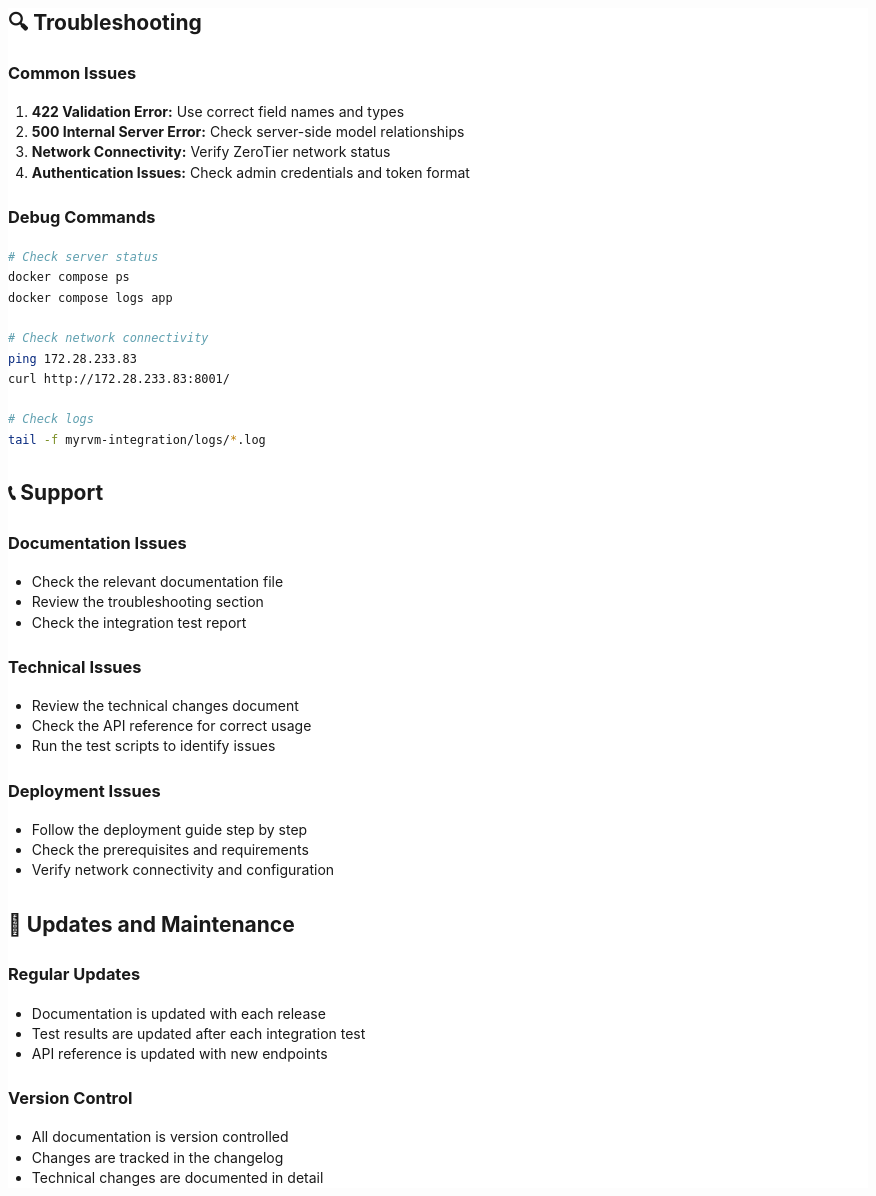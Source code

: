 ## 🔍 Troubleshooting

### **Common Issues**
1. **422 Validation Error:** Use correct field names and types
2. **500 Internal Server Error:** Check server-side model relationships
3. **Network Connectivity:** Verify ZeroTier network status
4. **Authentication Issues:** Check admin credentials and token format

### **Debug Commands**
```bash
# Check server status
docker compose ps
docker compose logs app

# Check network connectivity
ping 172.28.233.83
curl http://172.28.233.83:8001/

# Check logs
tail -f myrvm-integration/logs/*.log
```

## 📞 Support

### **Documentation Issues**
- Check the relevant documentation file
- Review the troubleshooting section
- Check the integration test report

### **Technical Issues**
- Review the technical changes document
- Check the API reference for correct usage
- Run the test scripts to identify issues

### **Deployment Issues**
- Follow the deployment guide step by step
- Check the prerequisites and requirements
- Verify network connectivity and configuration

## 🔄 Updates and Maintenance

### **Regular Updates**
- Documentation is updated with each release
- Test results are updated after each integration test
- API reference is updated with new endpoints

### **Version Control**
- All documentation is version controlled
- Changes are tracked in the changelog
- Technical changes are documented in detail
